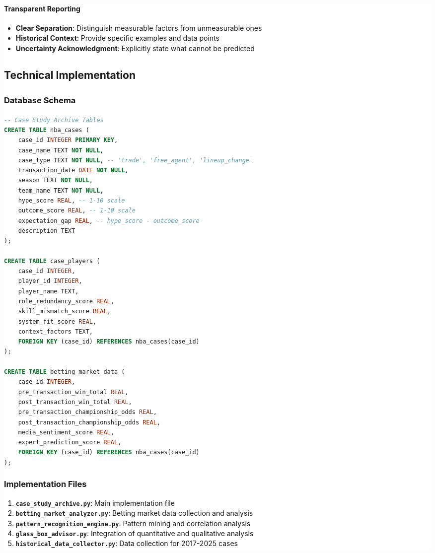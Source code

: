 #### **Transparent Reporting**
- **Clear Separation**: Distinguish measurable factors from unmeasurable ones
- **Historical Context**: Provide specific examples and data points
- **Uncertainty Acknowledgment**: Explicitly state what cannot be predicted

## Technical Implementation

### **Database Schema**

```sql
-- Case Study Archive Tables
CREATE TABLE nba_cases (
    case_id INTEGER PRIMARY KEY,
    case_name TEXT NOT NULL,
    case_type TEXT NOT NULL, -- 'trade', 'free_agent', 'lineup_change'
    transaction_date DATE NOT NULL,
    season TEXT NOT NULL,
    team_name TEXT NOT NULL,
    hype_score REAL, -- 1-10 scale
    outcome_score REAL, -- 1-10 scale
    expectation_gap REAL, -- hype_score - outcome_score
    description TEXT
);

CREATE TABLE case_players (
    case_id INTEGER,
    player_id INTEGER,
    player_name TEXT,
    role_redundancy_score REAL,
    skill_mismatch_score REAL,
    system_fit_score REAL,
    context_factors TEXT,
    FOREIGN KEY (case_id) REFERENCES nba_cases(case_id)
);

CREATE TABLE betting_market_data (
    case_id INTEGER,
    pre_transaction_win_total REAL,
    post_transaction_win_total REAL,
    pre_transaction_championship_odds REAL,
    post_transaction_championship_odds REAL,
    media_sentiment_score REAL,
    expert_prediction_score REAL,
    FOREIGN KEY (case_id) REFERENCES nba_cases(case_id)
);
```

### **Implementation Files**

1. **`case_study_archive.py`**: Main implementation file
2. **`betting_market_analyzer.py`**: Betting market data collection and analysis
3. **`pattern_recognition_engine.py`**: Pattern mining and correlation analysis
4. **`glass_box_advisor.py`**: Integration of quantitative and qualitative analysis
5. **`historical_data_collector.py`**: Data collection for 2017-2025 cases
